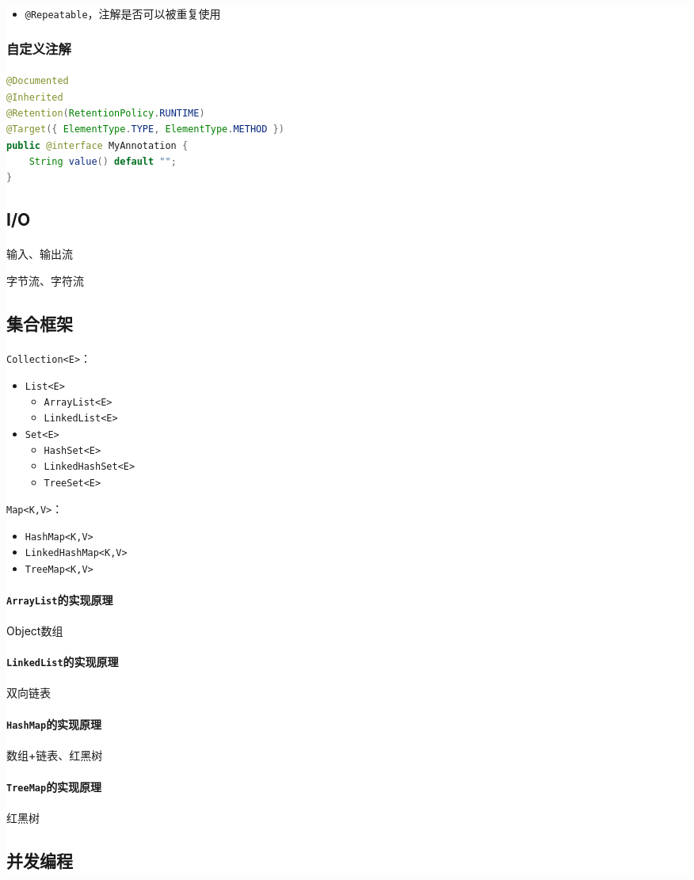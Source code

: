 - `@Repeatable`，注解是否可以被重复使用

### 自定义注解

```java
@Documented
@Inherited
@Retention(RetentionPolicy.RUNTIME)
@Target({ ElementType.TYPE, ElementType.METHOD })
public @interface MyAnnotation {
    String value() default "";
}
```

## I/O

输入、输出流

字节流、字符流

## 集合框架

`Collection<E>`：

- `List<E>`
  - `ArrayList<E>`
  - `LinkedList<E>`
- `Set<E>`
  - `HashSet<E>`
  - `LinkedHashSet<E>`
  - `TreeSet<E>`

`Map<K,V>`：

- `HashMap<K,V>`
- `LinkedHashMap<K,V>`
- `TreeMap<K,V>`

#### `ArrayList`的实现原理

Object数组

#### `LinkedList`的实现原理

双向链表

#### `HashMap`的实现原理

数组+链表、红黑树

#### `TreeMap`的实现原理

红黑树

## 并发编程
